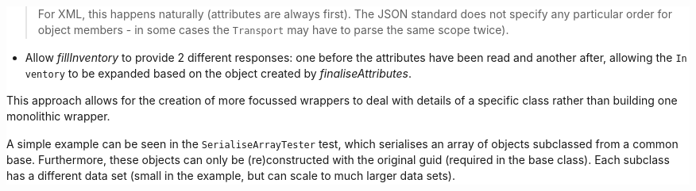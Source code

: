 > For XML, this happens naturally (attributes are always first). The JSON standard does not specify any particular order for object members - in some cases the `Transport` may have to parse the same scope twice).   
- Allow *fillInventory* to provide 2 different responses: one before the attributes have been read and another after, allowing the `Inventory` to be expanded based on the object created by *finaliseAttributes*.

This approach allows for the creation of more focussed wrappers to deal with details of a specific class rather than building one monolithic wrapper.
 

A simple example can be seen in the `SerialiseArrayTester` test, which serialises an array of objects subclassed from a common base. Furthermore, these objects can only be (re)constructed with the original guid (required in the base class). Each subclass has a different data set (small in the example, but can scale to much larger data sets).
